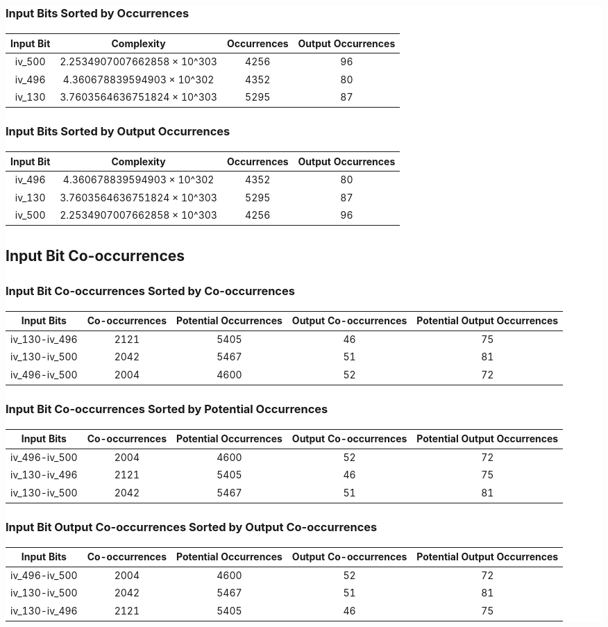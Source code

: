 ### Input Bits Sorted by Occurrences

| Input Bit | Complexity | Occurrences | Output Occurrences |
|:---------:|:----------:|:-----------:|:------------------:|
| iv_500 | 2.2534907007662858 × 10^303 | 4256 | 96 |
| iv_496 | 4.360678839594903 × 10^302 | 4352 | 80 |
| iv_130 | 3.7603564636751824 × 10^303 | 5295 | 87 |

### Input Bits Sorted by Output Occurrences

| Input Bit | Complexity | Occurrences | Output Occurrences |
|:---------:|:----------:|:-----------:|:------------------:|
| iv_496 | 4.360678839594903 × 10^302 | 4352 | 80 |
| iv_130 | 3.7603564636751824 × 10^303 | 5295 | 87 |
| iv_500 | 2.2534907007662858 × 10^303 | 4256 | 96 |

## Input Bit Co-occurrences

### Input Bit Co-occurrences Sorted by Co-occurrences

| Input Bits | Co-occurrences | Potential Occurrences | Output Co-occurrences | Potential Output Occurrences |
|:----------:|:--------------:|:---------------------:|:---------------------:|:----------------------------:|
| iv_130-iv_496 | 2121 | 5405 | 46 | 75 |
| iv_130-iv_500 | 2042 | 5467 | 51 | 81 |
| iv_496-iv_500 | 2004 | 4600 | 52 | 72 |

### Input Bit Co-occurrences Sorted by Potential Occurrences

| Input Bits | Co-occurrences | Potential Occurrences | Output Co-occurrences | Potential Output Occurrences |
|:----------:|:--------------:|:---------------------:|:---------------------:|:----------------------------:|
| iv_496-iv_500 | 2004 | 4600 | 52 | 72 |
| iv_130-iv_496 | 2121 | 5405 | 46 | 75 |
| iv_130-iv_500 | 2042 | 5467 | 51 | 81 |

### Input Bit Output Co-occurrences Sorted by Output Co-occurrences

| Input Bits | Co-occurrences | Potential Occurrences | Output Co-occurrences | Potential Output Occurrences |
|:----------:|:--------------:|:---------------------:|:---------------------:|:----------------------------:|
| iv_496-iv_500 | 2004 | 4600 | 52 | 72 |
| iv_130-iv_500 | 2042 | 5467 | 51 | 81 |
| iv_130-iv_496 | 2121 | 5405 | 46 | 75 |
